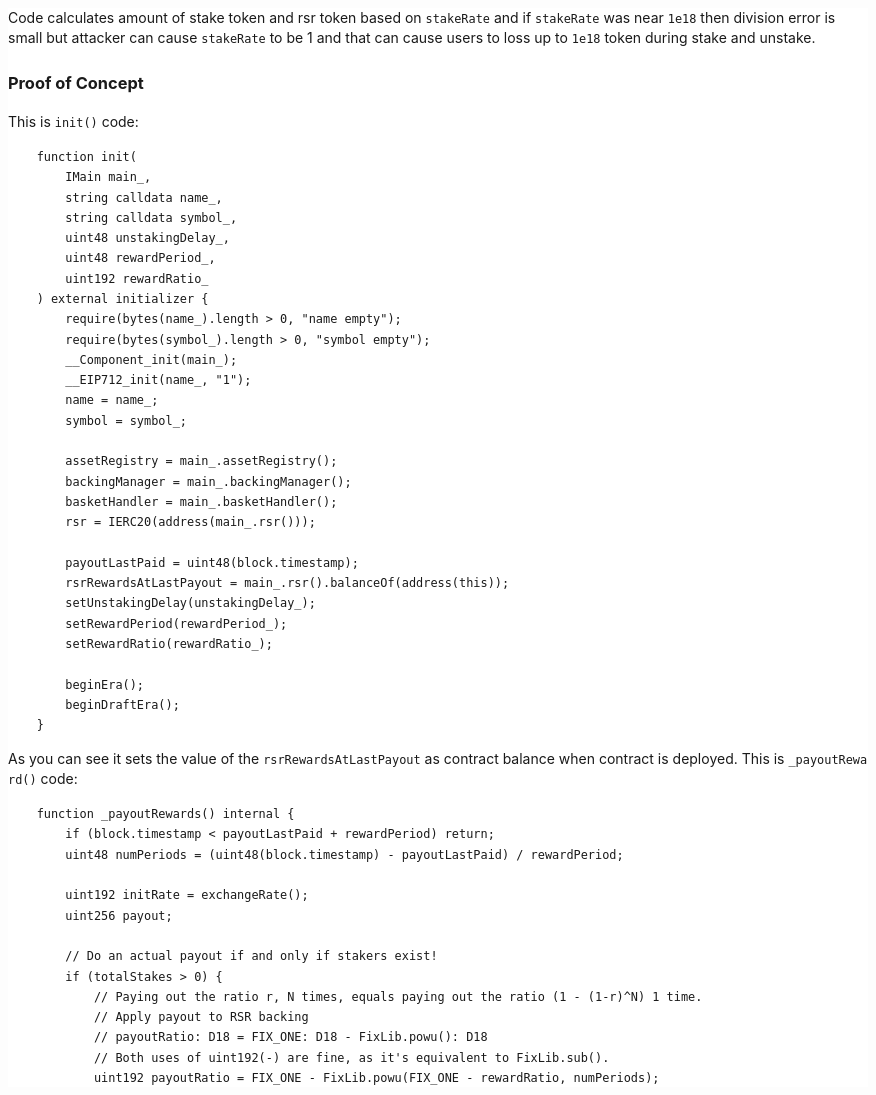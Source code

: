 Code calculates amount of stake token and rsr token based on `stakeRate` and if `stakeRate` was near `1e18` then division error is small but attacker can cause `stakeRate` to be 1 and that can cause users to loss up to `1e18` token during stake and unstake.

### Proof of Concept

This is `init()` code:

        function init(
            IMain main_,
            string calldata name_,
            string calldata symbol_,
            uint48 unstakingDelay_,
            uint48 rewardPeriod_,
            uint192 rewardRatio_
        ) external initializer {
            require(bytes(name_).length > 0, "name empty");
            require(bytes(symbol_).length > 0, "symbol empty");
            __Component_init(main_);
            __EIP712_init(name_, "1");
            name = name_;
            symbol = symbol_;

            assetRegistry = main_.assetRegistry();
            backingManager = main_.backingManager();
            basketHandler = main_.basketHandler();
            rsr = IERC20(address(main_.rsr()));

            payoutLastPaid = uint48(block.timestamp);
            rsrRewardsAtLastPayout = main_.rsr().balanceOf(address(this));
            setUnstakingDelay(unstakingDelay_);
            setRewardPeriod(rewardPeriod_);
            setRewardRatio(rewardRatio_);

            beginEra();
            beginDraftEra();
        }

As you can see it sets the value of the `rsrRewardsAtLastPayout` as contract balance when contract is deployed.
This is `_payoutReward()` code:

        function _payoutRewards() internal {
            if (block.timestamp < payoutLastPaid + rewardPeriod) return;
            uint48 numPeriods = (uint48(block.timestamp) - payoutLastPaid) / rewardPeriod;

            uint192 initRate = exchangeRate();
            uint256 payout;

            // Do an actual payout if and only if stakers exist!
            if (totalStakes > 0) {
                // Paying out the ratio r, N times, equals paying out the ratio (1 - (1-r)^N) 1 time.
                // Apply payout to RSR backing
                // payoutRatio: D18 = FIX_ONE: D18 - FixLib.powu(): D18
                // Both uses of uint192(-) are fine, as it's equivalent to FixLib.sub().
                uint192 payoutRatio = FIX_ONE - FixLib.powu(FIX_ONE - rewardRatio, numPeriods);
